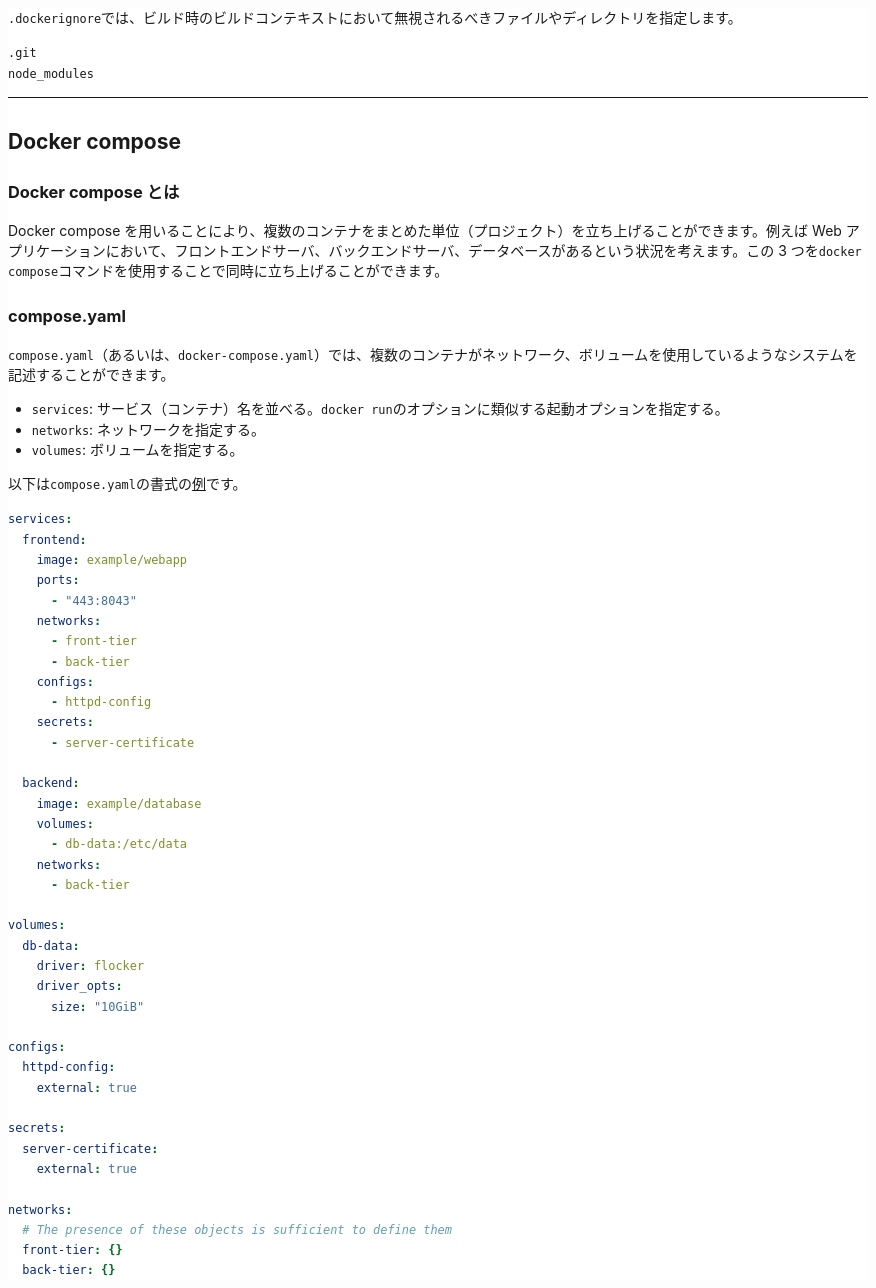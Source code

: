 `.dockerignore`では、ビルド時のビルドコンテキストにおいて無視されるべきファイルやディレクトリを指定します。

```
.git
node_modules
```

---

## Docker compose

### Docker compose とは

Docker compose を用いることにより、複数のコンテナをまとめた単位（プロジェクト）を立ち上げることができます。例えば Web アプリケーションにおいて、フロントエンドサーバ、バックエンドサーバ、データベースがあるという状況を考えます。この 3 つを`docker compose`コマンドを使用することで同時に立ち上げることができます。

### compose.yaml

`compose.yaml`（あるいは、`docker-compose.yaml`）では、複数のコンテナがネットワーク、ボリュームを使用しているようなシステムを記述することができます。

- `services`: サービス（コンテナ）名を並べる。`docker run`のオプションに類似する起動オプションを指定する。
- `networks`: ネットワークを指定する。
- `volumes`: ボリュームを指定する。

以下は`compose.yaml`の書式の[例](https://github.com/compose-spec/compose-spec/blob/master/spec.md)です。

```yml
services:
  frontend:
    image: example/webapp
    ports:
      - "443:8043"
    networks:
      - front-tier
      - back-tier
    configs:
      - httpd-config
    secrets:
      - server-certificate

  backend:
    image: example/database
    volumes:
      - db-data:/etc/data
    networks:
      - back-tier

volumes:
  db-data:
    driver: flocker
    driver_opts:
      size: "10GiB"

configs:
  httpd-config:
    external: true

secrets:
  server-certificate:
    external: true

networks:
  # The presence of these objects is sufficient to define them
  front-tier: {}
  back-tier: {}
```
